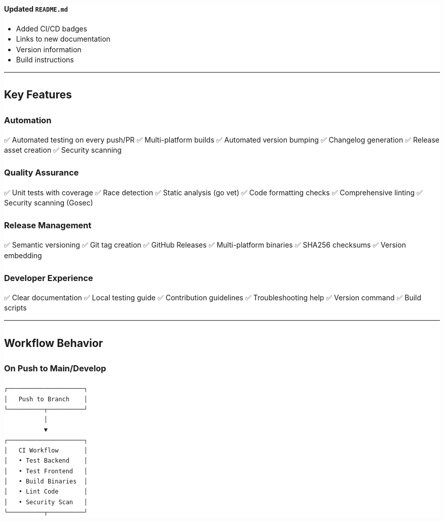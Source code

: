 #### Updated `README.md`
- Added CI/CD badges
- Links to new documentation
- Version information
- Build instructions

---

## Key Features

### Automation
✅ Automated testing on every push/PR
✅ Multi-platform builds
✅ Automated version bumping
✅ Changelog generation
✅ Release asset creation
✅ Security scanning

### Quality Assurance
✅ Unit tests with coverage
✅ Race detection
✅ Static analysis (go vet)
✅ Code formatting checks
✅ Comprehensive linting
✅ Security scanning (Gosec)

### Release Management
✅ Semantic versioning
✅ Git tag creation
✅ GitHub Releases
✅ Multi-platform binaries
✅ SHA256 checksums
✅ Version embedding

### Developer Experience
✅ Clear documentation
✅ Local testing guide
✅ Contribution guidelines
✅ Troubleshooting help
✅ Version command
✅ Build scripts

---

## Workflow Behavior

### On Push to Main/Develop
```
┌─────────────────────┐
│   Push to Branch    │
└──────────┬──────────┘
           │
           ▼
┌─────────────────────┐
│   CI Workflow       │
│   • Test Backend    │
│   • Test Frontend   │
│   • Build Binaries  │
│   • Lint Code       │
│   • Security Scan   │
└──────────┬──────────┘
```